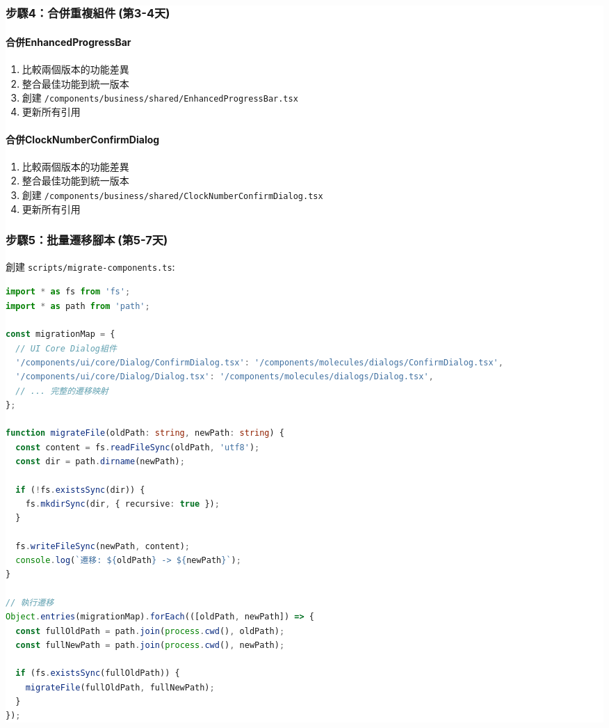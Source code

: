 ### 步驟4：合併重複組件 (第3-4天)

#### 合併EnhancedProgressBar

1. 比較兩個版本的功能差異
2. 整合最佳功能到統一版本
3. 創建 `/components/business/shared/EnhancedProgressBar.tsx`
4. 更新所有引用

#### 合併ClockNumberConfirmDialog

1. 比較兩個版本的功能差異
2. 整合最佳功能到統一版本
3. 創建 `/components/business/shared/ClockNumberConfirmDialog.tsx`
4. 更新所有引用

### 步驟5：批量遷移腳本 (第5-7天)

創建 `scripts/migrate-components.ts`:

```typescript
import * as fs from 'fs';
import * as path from 'path';

const migrationMap = {
  // UI Core Dialog組件
  '/components/ui/core/Dialog/ConfirmDialog.tsx': '/components/molecules/dialogs/ConfirmDialog.tsx',
  '/components/ui/core/Dialog/Dialog.tsx': '/components/molecules/dialogs/Dialog.tsx',
  // ... 完整的遷移映射
};

function migrateFile(oldPath: string, newPath: string) {
  const content = fs.readFileSync(oldPath, 'utf8');
  const dir = path.dirname(newPath);

  if (!fs.existsSync(dir)) {
    fs.mkdirSync(dir, { recursive: true });
  }

  fs.writeFileSync(newPath, content);
  console.log(`遷移: ${oldPath} -> ${newPath}`);
}

// 執行遷移
Object.entries(migrationMap).forEach(([oldPath, newPath]) => {
  const fullOldPath = path.join(process.cwd(), oldPath);
  const fullNewPath = path.join(process.cwd(), newPath);

  if (fs.existsSync(fullOldPath)) {
    migrateFile(fullOldPath, fullNewPath);
  }
});
```
